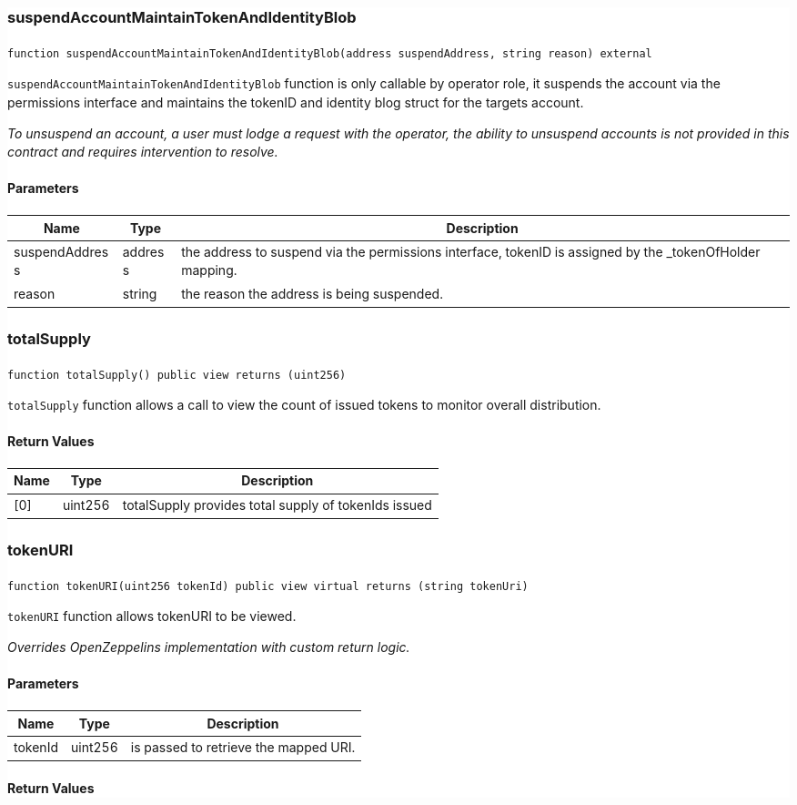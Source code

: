 ### suspendAccountMaintainTokenAndIdentityBlob

```solidity
function suspendAccountMaintainTokenAndIdentityBlob(address suspendAddress, string reason) external
```

`suspendAccountMaintainTokenAndIdentityBlob` function is only callable by operator role, 
it suspends the account via the permissions interface and maintains the tokenID 
and identity blog struct for the targets account.

_To unsuspend an account, a user must lodge a request with the operator, 
the ability to unsuspend accounts is not provided in this contract and requires intervention to resolve._

#### Parameters

| Name | Type | Description |
| ---- | ---- | ----------- |
| suspendAddress | address | the address to suspend via the permissions interface,  tokenID is assigned by the _tokenOfHolder mapping. |
| reason | string | the reason the address is being suspended. |

### totalSupply

```solidity
function totalSupply() public view returns (uint256)
```

`totalSupply` function allows a call to view the count of 
issued tokens to monitor overall distribution.

#### Return Values

| Name | Type | Description |
| ---- | ---- | ----------- |
| [0] | uint256 | totalSupply provides total supply of tokenIds issued |

### tokenURI

```solidity
function tokenURI(uint256 tokenId) public view virtual returns (string tokenUri)
```

`tokenURI` function allows tokenURI to be viewed.

_Overrides OpenZeppelins implementation with custom return logic._

#### Parameters

| Name | Type | Description |
| ---- | ---- | ----------- |
| tokenId | uint256 | is passed to retrieve the mapped URI. |

#### Return Values
